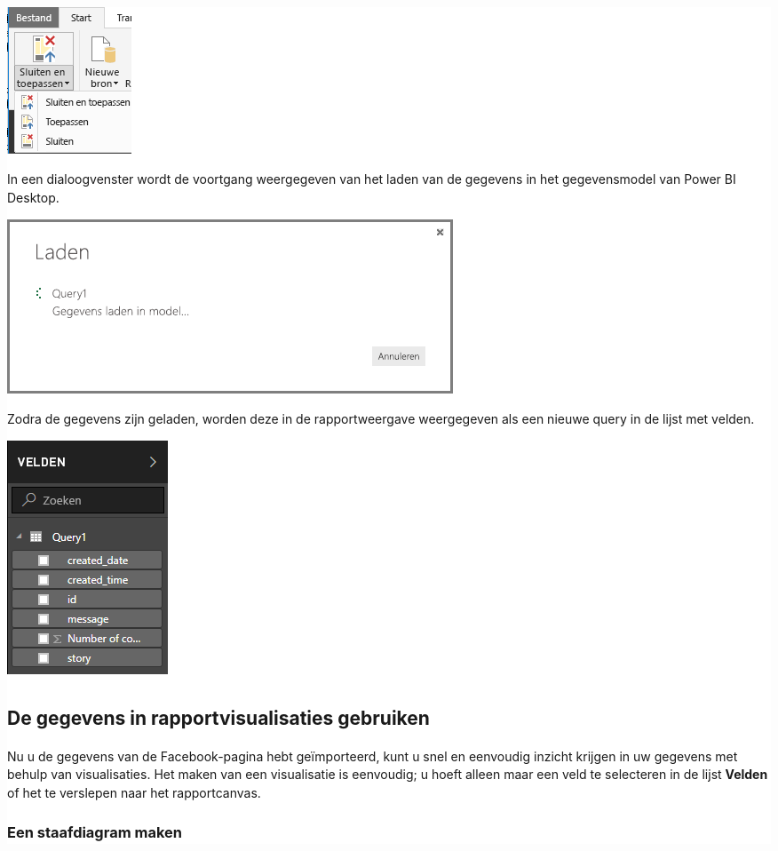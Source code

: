    ![Sluiten en toepassen](media/desktop-tutorial-facebook-analytics/t_fb_1-loadandclose.png)
   
   In een dialoogvenster wordt de voortgang weergegeven van het laden van de gegevens in het gegevensmodel van Power BI Desktop. 
   
   ![Gegevens laden](media/desktop-tutorial-facebook-analytics/t_fb_1-loading.png)
   
   Zodra de gegevens zijn geladen, worden deze in de rapportweergave weergegeven als een nieuwe query in de lijst met velden.
   
   ![Nieuwe query](media/desktop-tutorial-facebook-analytics/fb-newquery.png)
   
## <a name="use-the-data-in-report-visualizations"></a>De gegevens in rapportvisualisaties gebruiken 

Nu u de gegevens van de Facebook-pagina hebt geïmporteerd, kunt u snel en eenvoudig inzicht krijgen in uw gegevens met behulp van visualisaties. Het maken van een visualisatie is eenvoudig; u hoeft alleen maar een veld te selecteren in de lijst **Velden** of het te verslepen naar het rapportcanvas.

### <a name="create-a-bar-chart"></a>Een staafdiagram maken
